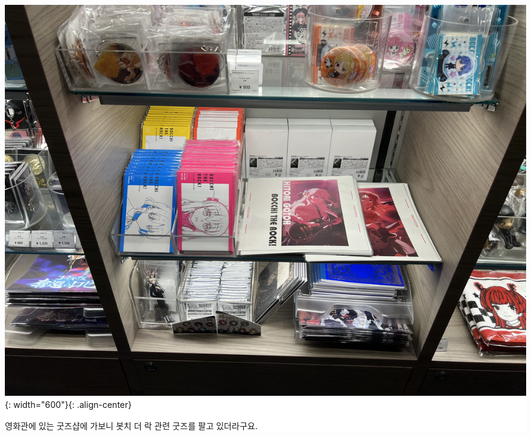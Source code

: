 ![](/assets/images/Travel/037/05.jpeg){: width="600"}{: .align-center}

영화관에 있는 굿즈샵에 가보니 봇치 더 락 관련 굿즈를 팔고 있더라구요.
